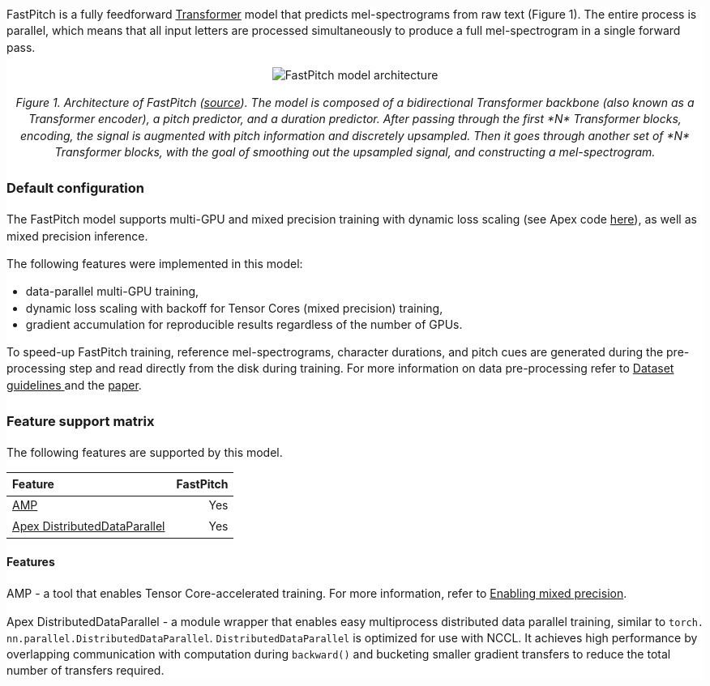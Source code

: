 FastPitch is a fully feedforward [Transformer](#glossary) model that predicts mel-spectrograms
from raw text (Figure 1). The entire process is parallel, which means that all input letters are processed simultaneously to produce a full mel-spectrogram in a single forward pass.

<p align="center">
  <img src="./img/fastpitch_model.png" alt="FastPitch model architecture" />
</p>
<p align="center">
  <em>Figure 1. Architecture of FastPitch (<a href=”https://arxiv.org/abs/2006.06873”>source</a>). The model is composed of a bidirectional Transformer backbone (also known as a Transformer encoder), a pitch predictor, and a duration predictor. After passing through the first *N* Transformer blocks, encoding, the signal is augmented with pitch information and discretely upsampled. Then it goes through another set of *N* Transformer blocks, with the goal of
smoothing out the upsampled signal, and constructing a mel-spectrogram.
  </em>
</p>

### Default configuration

The FastPitch model supports multi-GPU and mixed precision training with dynamic loss
scaling (see Apex code
[here](https://github.com/NVIDIA/apex/blob/master/apex/fp16_utils/loss_scaler.py)),
as well as mixed precision inference.

The following features were implemented in this model:

* data-parallel multi-GPU training,
* dynamic loss scaling with backoff for Tensor Cores (mixed precision)
training,
* gradient accumulation for reproducible results regardless of the number of GPUs.

To speed-up FastPitch training,
reference mel-spectrograms, character durations, and pitch cues
are generated during the pre-processing step and read
directly from the disk during training. For more information on data pre-processing refer to [Dataset guidelines
](#dataset-guidelines) and the [paper](https://arxiv.org/abs/2006.06873).

### Feature support matrix

The following features are supported by this model.

| Feature                                                            | FastPitch   |
| :------------------------------------------------------------------|------------:|
|[AMP](https://nvidia.github.io/apex/amp.html)                               | Yes |
|[Apex DistributedDataParallel](https://nvidia.github.io/apex/parallel.html) | Yes |

#### Features

AMP - a tool that enables Tensor Core-accelerated training. For more information,
refer to [Enabling mixed precision](#enabling-mixed-precision).

Apex DistributedDataParallel - a module wrapper that enables easy multiprocess
distributed data parallel training, similar to `torch.nn.parallel.DistributedDataParallel`.
`DistributedDataParallel` is optimized for use with NCCL. It achieves high
performance by overlapping communication with computation during `backward()`
and bucketing smaller gradient transfers to reduce the total number of transfers
required.

